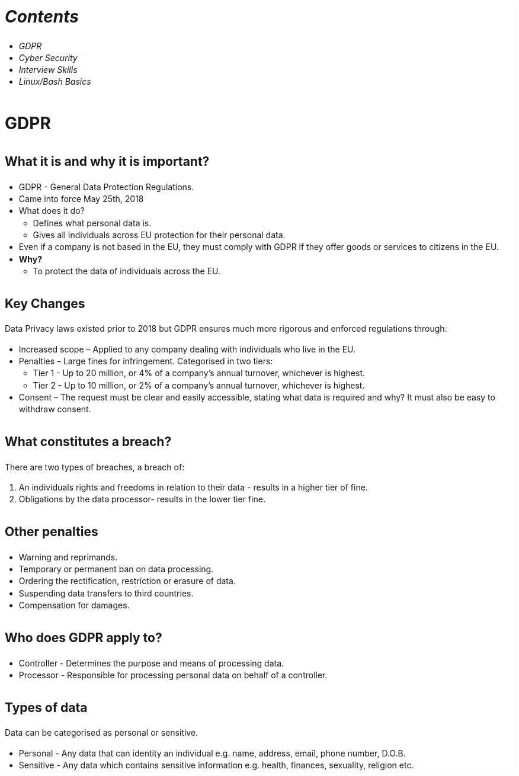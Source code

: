 # *Contents*
* *GDPR*
* *Cyber Security*
* *Interview Skills*
* *Linux/Bash Basics*

# GDPR
## What it is and why it is important?
* GDPR - General Data Protection Regulations. 
* Came into force May 25th, 2018
* What does it do?
  * Defines what personal data is.
  * Gives all individuals across EU protection for their personal data.
* Even if a company is not based in the EU, they must comply with GDPR if they offer goods or services to citizens in the EU.
* **Why?** 
  * To protect the data of individuals across the EU.

## Key Changes
Data Privacy laws existed prior to 2018 but GDPR ensures much more rigorous and enforced regulations through:
* Increased scope – Applied to any company dealing with individuals who live in the EU.
* Penalties – Large fines for infringement. Categorised in two tiers:
  * Tier 1 - Up to 20 million, or 4% of a company’s annual turnover, whichever is highest.
  * Tier 2 - Up to 10 million, or 2% of a company’s annual turnover, whichever is highest. 
* Consent – The request must be clear and easily accessible, stating what data is required and why? It must also be easy to withdraw consent.

## What constitutes a breach?
There are two types of breaches, a breach of:
1. An individuals rights and freedoms in relation to their data - results in a higher tier of fine.
2. Obligations by the data processor- results in the lower tier fine. 

## Other penalties 
* Warning and reprimands.
* Temporary or permanent ban on data processing.
* Ordering the rectification, restriction or erasure of data. 
* Suspending data transfers to third countries.
* Compensation for damages.

## Who does GDPR apply to?
* Controller - Determines the purpose and means of processing data.  
* Processor - Responsible for processing personal data on behalf of a controller.  

## Types of data 
Data can be categorised as personal or sensitive.
* Personal - Any data that can identity an individual e.g. name, address, email, phone number, D.O.B.
* Sensitive -  Any data which contains sensitive information e.g. health, finances, sexuality, religion etc. 
